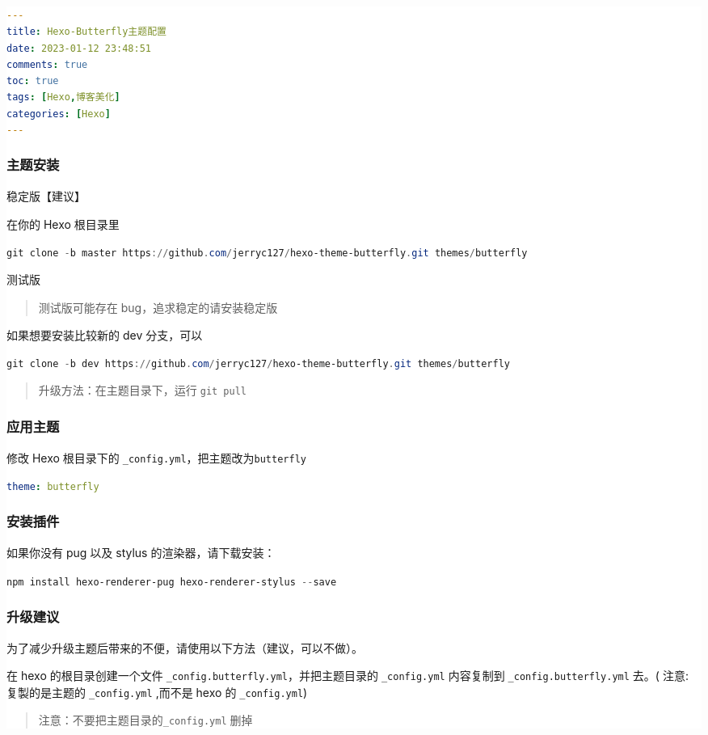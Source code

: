 ```yaml
---
title: Hexo-Butterfly主题配置
date: 2023-01-12 23:48:51
comments: true
toc: true
tags: [Hexo,博客美化]
categories: [Hexo]
---
```


### 主题安装

 稳定版【建议】

在你的 Hexo 根目录里

```powershell
git clone -b master https://github.com/jerryc127/hexo-theme-butterfly.git themes/butterfly
```

测试版

> 测试版可能存在 bug，追求稳定的请安装稳定版

如果想要安装比较新的 dev 分支，可以

```powershell
git clone -b dev https://github.com/jerryc127/hexo-theme-butterfly.git themes/butterfly
```

> 升级方法：在主题目录下，运行 `git pull`



### 应用主题

修改 Hexo 根目录下的 `_config.yml`，把主题改为`butterfly`

```yaml
theme: butterfly
```

### 安装插件

如果你没有 pug 以及 stylus 的渲染器，请下载安装：

```powershell
npm install hexo-renderer-pug hexo-renderer-stylus --save
```

### 升级建议

为了减少升级主题后带来的不便，请使用以下方法（建议，可以不做）。

在 hexo 的根目录创建一个文件 `_config.butterfly.yml`，并把主题目录的 `_config.yml` 内容复制到 `_config.butterfly.yml` 去。( 注意: 复製的是主题的 `_config.yml` ,而不是 hexo 的 `_config.yml`)

> 注意：不要把主题目录的`_config.yml` 删掉
